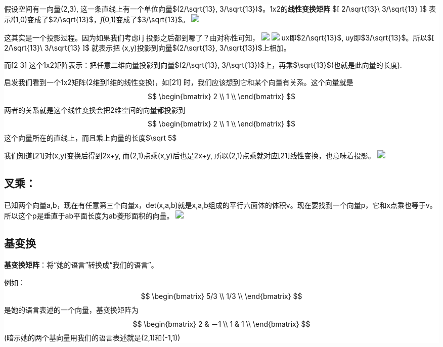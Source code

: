 假设空间有一向量(2,3), 这一条直线上有一个单位向量$(2/\sqrt{13}, 3/\sqrt{13})$。1x2的**线性变换矩阵** $[ 2/\sqrt{13}\  3/\sqrt{13} ]$ 表示$\hat i$(1,0)变成了$2/\sqrt{13}$，$\hat j$(0,1)变成了$3/\sqrt{13}$。
![][image-4]

这其实是一个投影过程。因为如果我们考虑i j 投影之后都到哪了？由对称性可知，
![][image-5]
![][image-6]
ux即$2/\sqrt{13}$, uy即$3/\sqrt{13}$。所以$[ 2/\sqrt{13}\  3/\sqrt{13} ]$ 就表示把 (x,y)投影到向量$(2/\sqrt{13}, 3/\sqrt{13})$上相加。

而$[ 2\  3]$ 这个1x2矩阵表示：把任意二维向量投影到向量$(2/\sqrt{13}, 3/\sqrt{13})$上，再乘$\sqrt{13}$(也就是此向量的长度).

启发我们看到一个1x2矩阵(2维到1维的线性变换)，如$[2 1]$ 时，我们应该想到它和某个向量有关系。这个向量就是
$$
\begin{bmatrix}
2 \\
1 \\
\end{bmatrix}
$$
两者的关系就是这个线性变换会把2维空间的向量都投影到
$$
\begin{bmatrix}
2 \\
1 \\
\end{bmatrix}
$$
这个向量所在的直线上，而且乘上向量的长度$\sqrt 5$

我们知道$[2 1]$对(x,y)变换后得到2x+y, 而(2,1)点乘(x,y)后也是2x+y, 所以(2,1)点乘就对应$[2 1]$线性变换，也意味着投影。
![][image-7]


## 叉乘：
已知两个向量a,b，现在有任意第三个向量x，det(x,a,b)就是x,a,b组成的平行六面体的体积v。现在要找到一个向量p，它和x点乘也等于v。所以这个p是垂直于ab平面长度为ab菱形面积的向量。
![][image-8]

## 基变换
**基变换矩阵**：将“她的语言”转换成“我们的语言”。

例如：
$$
\begin{bmatrix}
5/3 \\
1/3 \\
\end{bmatrix}
$$
是她的语言表述的一个向量，基变换矩阵为
$$
\begin{bmatrix}
2 & －1 \\
1 & 1 \\
\end{bmatrix}
$$
(暗示她的两个基向量用我们的语言表述就是(2,1)和(-1,1))


[1]:	https://www.youtube.com/playlist?list=PLs2m_DYYX0ZDtE0VXTYVJFMxm54W-vc6V
[image-1]:	http://wx4.sinaimg.cn/mw690/8db2c8cbgy1fg0gxd9vjfj20wk0fv77q.jpg
[image-2]:	http://wx3.sinaimg.cn/mw690/8db2c8cbgy1fg0gxg5g2fj20zu0d642y.jpg
[image-3]:	http://wx2.sinaimg.cn/mw690/8db2c8cbgy1fg1kx4p0jnj20m10aaq4i.jpg
[image-4]:	http://wx1.sinaimg.cn/mw690/8db2c8cbgy1fg1kx7qqv6j20gc08mtad.jpg
[image-5]:	http://wx3.sinaimg.cn/mw690/8db2c8cbgy1fg1kx9fdtnj207b07g3z6.jpg
[image-6]:	http://wx2.sinaimg.cn/mw690/8db2c8cbgy1fg1kxe01ecj20gt07ewfn.jpg
[image-7]:	http://wx2.sinaimg.cn/mw690/8db2c8cbgy1fg1kxjminjj20mp0a10up.jpg
[image-8]:	http://wx2.sinaimg.cn/mw690/8db2c8cbgy1fg1kxnexyhj20hk09sq54.jpg
[image-9]:	http://wx3.sinaimg.cn/mw690/8db2c8cbgy1fg20v94rllj20nl0bvju0.jpg
[image-10]:	http://wx4.sinaimg.cn/mw690/8db2c8cbgy1fg1r685pd2j20j107htb8.jpg
[image-11]:	http://wx2.sinaimg.cn/mw690/8db2c8cbgy1fg1r6c7vaaj20nf0c1jtp.jpg
[image-12]:	http://wx3.sinaimg.cn/mw690/8db2c8cbgy1fg1r6f8cqfj20na0cn77l.jpg
[image-13]:	http://wx1.sinaimg.cn/mw690/8db2c8cbgy1fg1r6iqu2vj20nf09on0u.jpg
[image-14]:	http://wx3.sinaimg.cn/mw690/8db2c8cbgy1fg1r6lofj6j20n10c9ada.jpg